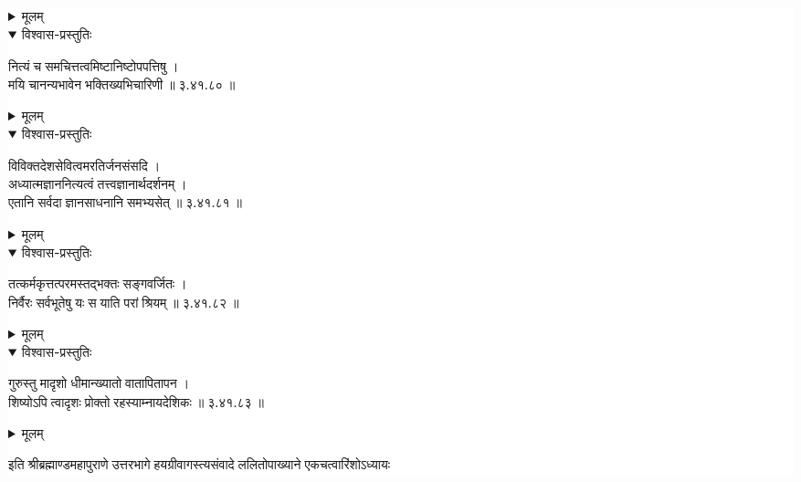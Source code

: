 <details><summary>मूलम्</summary></details>
  

<details open><summary>विश्वास-प्रस्तुतिः</summary>

नित्यं च समचित्तत्वमिष्टानिष्टोपपत्तिषु ।  
मयि चानन्यभावेन भक्तिख्यभिचारिणी ॥ ३.४१.८० ॥
</details>

<details><summary>मूलम्</summary></details>
  

<details open><summary>विश्वास-प्रस्तुतिः</summary>

विविक्तदेशसेवित्वमरतिर्जनसंसदि ।  
अध्यात्मज्ञाननित्यत्वं तत्त्वज्ञानार्थदर्शनम् ।  
एतानि सर्वदा ज्ञानसाधनानि समभ्यसेत् ॥ ३.४१.८१ ॥
</details>

<details><summary>मूलम्</summary></details>
  

<details open><summary>विश्वास-प्रस्तुतिः</summary>

तत्कर्मकृत्तत्परमस्तद्भक्तः सङ्गवर्जितः ।  
निर्वैरः सर्वभूतेषु यः स याति परां श्रियम् ॥ ३.४१.८२ ॥
</details>

<details><summary>मूलम्</summary></details>
  

<details open><summary>विश्वास-प्रस्तुतिः</summary>

गुरुस्तु मादृशो धीमान्ख्यातो वातापितापन ।  
शिष्योऽपि त्वादृशः प्रोक्तो रहस्याम्नायदेशिकः ॥ ३.४१.८३ ॥
</details>

<details><summary>मूलम्</summary></details>
  
इति श्रीब्रह्माण्डमहापुराणे उत्तरभागे हयग्रीवागस्त्यसंवादे ललितोपाख्याने एकचत्वारिंशोऽध्यायः